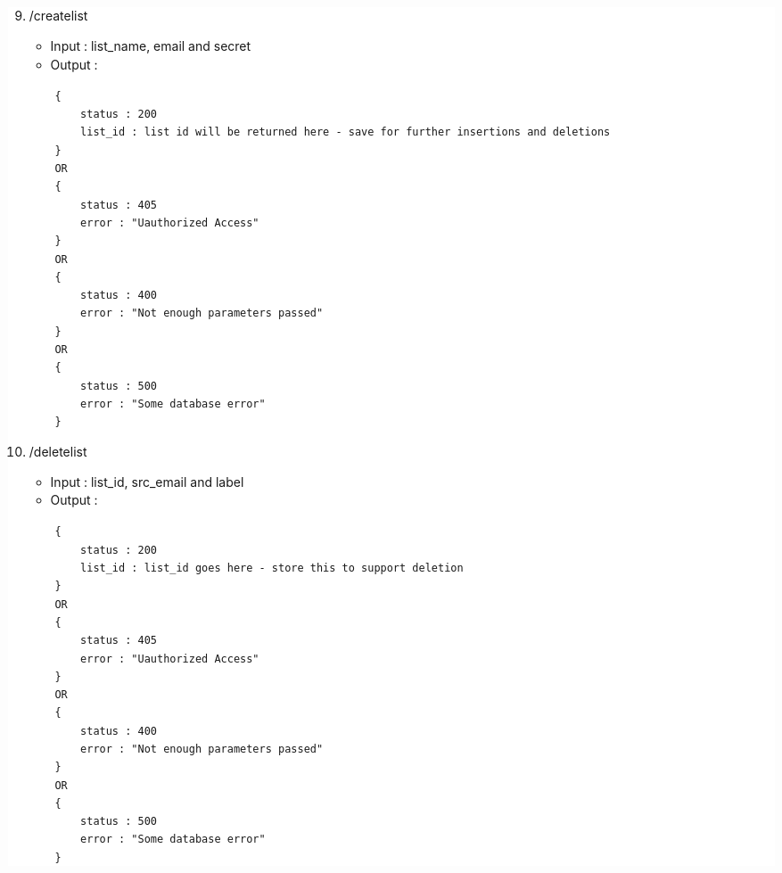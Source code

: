 9. /createlist
	* Input : list_name, email and secret
	* Output :
	```
		{
			status : 200
			list_id : list id will be returned here - save for further insertions and deletions
		}
		OR 
		{
			status : 405 
			error : "Uauthorized Access"
		}
		OR 
		{
			status : 400
			error : "Not enough parameters passed"
		}
		OR
		{
			status : 500
			error : "Some database error"
		}
	```

10. /deletelist
	* Input : list_id, src_email and label
	* Output :
	```
		{
			status : 200
			list_id : list_id goes here - store this to support deletion
		}
		OR 
		{
			status : 405 
			error : "Uauthorized Access"
		}
		OR 
		{
			status : 400
			error : "Not enough parameters passed"
		}
		OR
		{
			status : 500
			error : "Some database error"
		}
	```